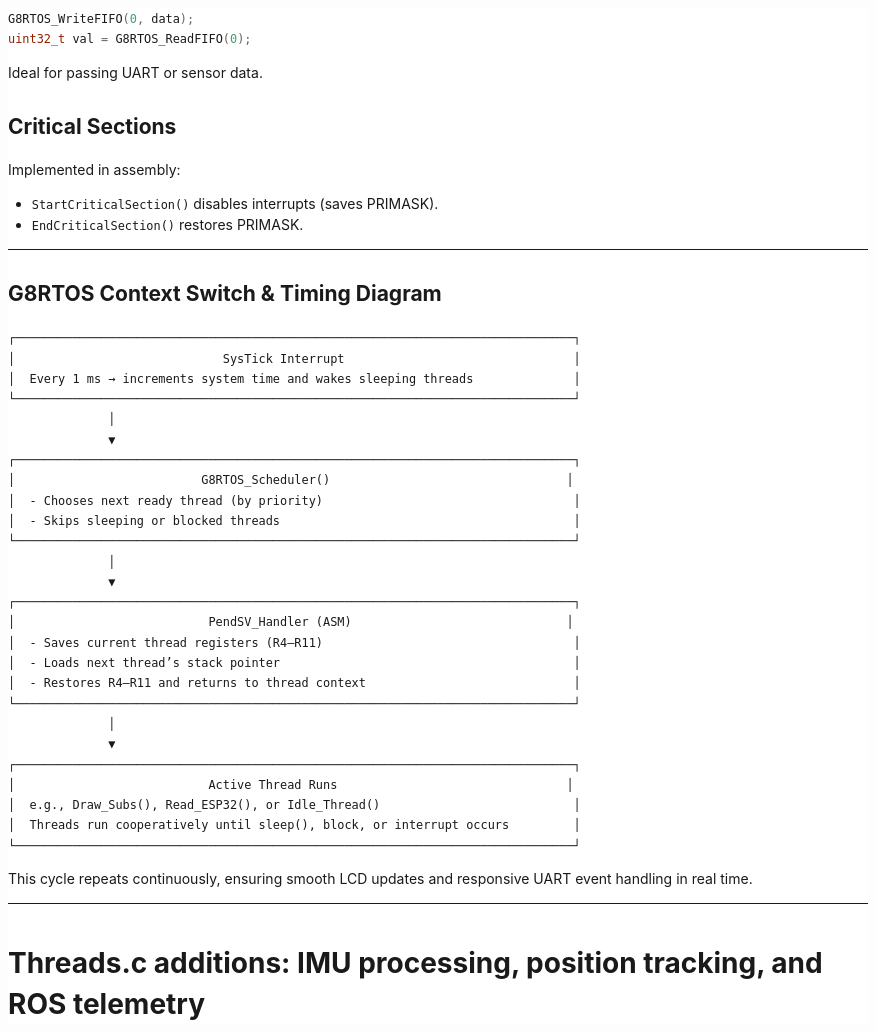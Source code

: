 ```c
G8RTOS_WriteFIFO(0, data);
uint32_t val = G8RTOS_ReadFIFO(0);
```

Ideal for passing UART or sensor data.

## Critical Sections

Implemented in assembly:

* `StartCriticalSection()` disables interrupts (saves PRIMASK).
* `EndCriticalSection()` restores PRIMASK.

---

## G8RTOS Context Switch & Timing Diagram

```text
┌──────────────────────────────────────────────────────────────────────────────┐
│                             SysTick Interrupt                                │
│  Every 1 ms → increments system time and wakes sleeping threads              │
└──────────────────────────────────────────────────────────────────────────────┘
              │
              ▼
┌──────────────────────────────────────────────────────────────────────────────┐
│                          G8RTOS_Scheduler()                                 │
│  - Chooses next ready thread (by priority)                                   │
│  - Skips sleeping or blocked threads                                         │
└──────────────────────────────────────────────────────────────────────────────┘
              │
              ▼
┌──────────────────────────────────────────────────────────────────────────────┐
│                           PendSV_Handler (ASM)                              │
│  - Saves current thread registers (R4–R11)                                   │
│  - Loads next thread’s stack pointer                                         │
│  - Restores R4–R11 and returns to thread context                             │
└──────────────────────────────────────────────────────────────────────────────┘
              │
              ▼
┌──────────────────────────────────────────────────────────────────────────────┐
│                           Active Thread Runs                                │
│  e.g., Draw_Subs(), Read_ESP32(), or Idle_Thread()                           │
│  Threads run cooperatively until sleep(), block, or interrupt occurs         │
└──────────────────────────────────────────────────────────────────────────────┘
```

This cycle repeats continuously, ensuring smooth LCD updates and responsive UART event handling in real time.

---

# Threads.c additions: IMU processing, position tracking, and ROS telemetry

